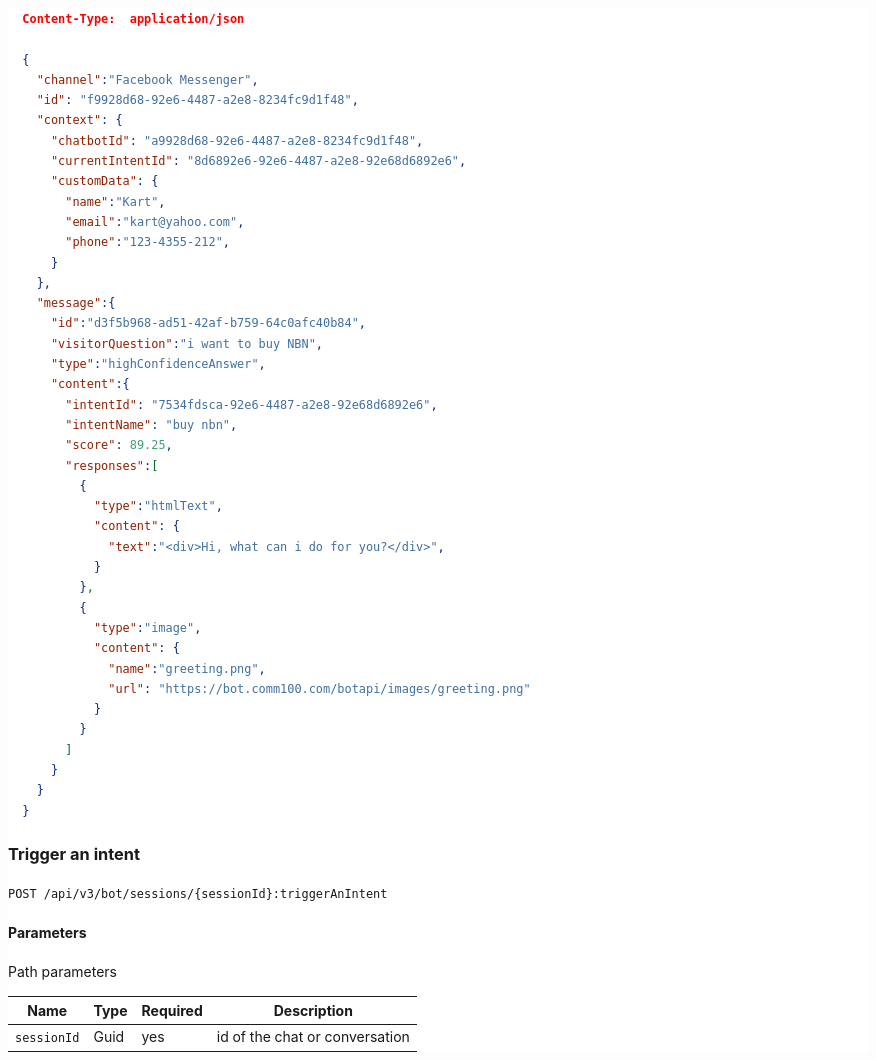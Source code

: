 ```Json
  Content-Type:  application/json

  {    
    "channel":"Facebook Messenger",
    "id": "f9928d68-92e6-4487-a2e8-8234fc9d1f48",
    "context": {
      "chatbotId": "a9928d68-92e6-4487-a2e8-8234fc9d1f48",
      "currentIntentId": "8d6892e6-92e6-4487-a2e8-92e68d6892e6",
      "customData": {
        "name":"Kart",
        "email":"kart@yahoo.com",
        "phone":"123-4355-212",
      }
    },
    "message":{
      "id":"d3f5b968-ad51-42af-b759-64c0afc40b84",
      "visitorQuestion":"i want to buy NBN",
      "type":"highConfidenceAnswer",
      "content":{
        "intentId": "7534fdsca-92e6-4487-a2e8-92e68d6892e6",
        "intentName": "buy nbn",
        "score": 89.25,
        "responses":[
          {
            "type":"htmlText",
            "content": {
              "text":"<div>Hi, what can i do for you?</div>",
            }
          },
          {
            "type":"image",
            "content": {
              "name":"greeting.png",
              "url": "https://bot.comm100.com/botapi/images/greeting.png"
            }
          }
        ]
      }
    }    
  }
```

### Trigger an intent
`POST /api/v3/bot/sessions/{sessionId}:triggerAnIntent`

#### Parameters
Path parameters

  | Name  | Type | Required  | Description |     
  | - | - | - | - | 
  | `sessionId` | Guid | yes  |  id of the chat or conversation |
